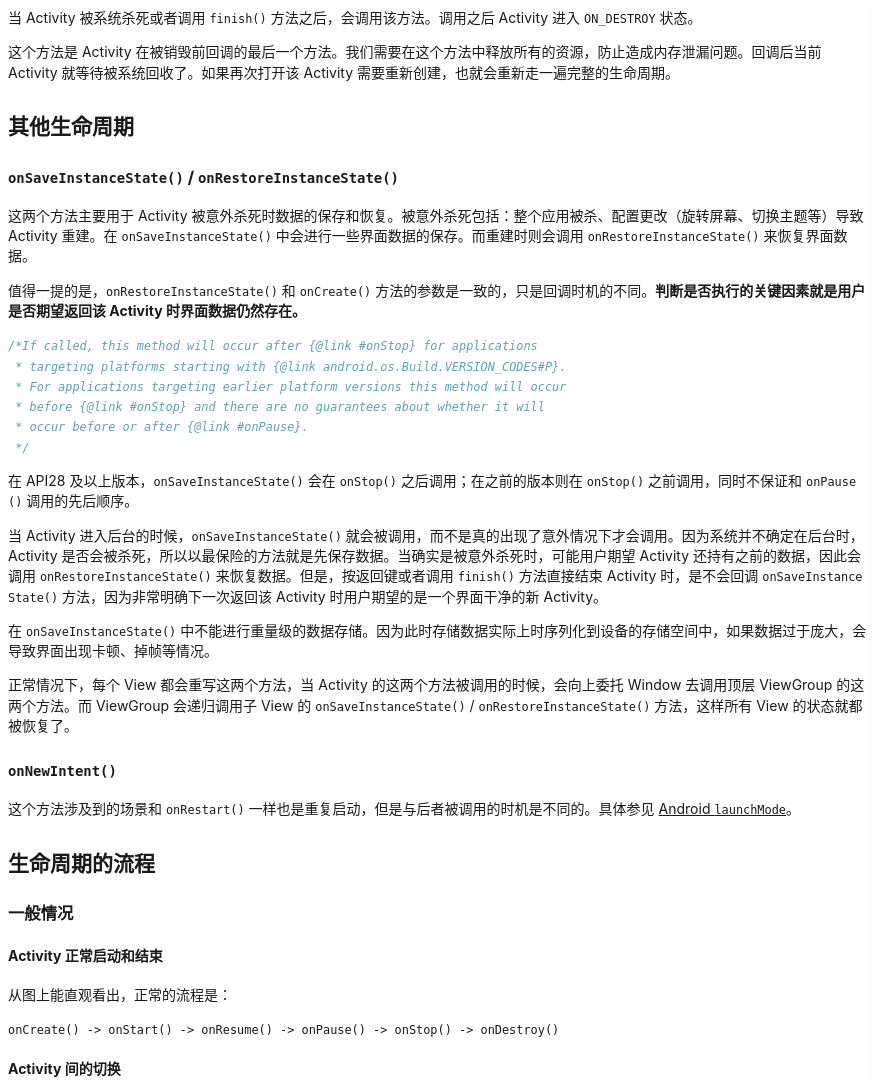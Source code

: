 当 Activity 被系统杀死或者调用 `finish()` 方法之后，会调用该方法。调用之后 Activity 进入 `ON_DESTROY` 状态。

这个方法是 Activity 在被销毁前回调的最后一个方法。我们需要在这个方法中释放所有的资源，防止造成内存泄漏问题。回调后当前 Activity 就等待被系统回收了。如果再次打开该 Activity 需要重新创建，也就会重新走一遍完整的生命周期。

## 其他生命周期

### `onSaveInstanceState()` / `onRestoreInstanceState()`

这两个方法主要用于 Activity 被意外杀死时数据的保存和恢复。被意外杀死包括：整个应用被杀、配置更改（旋转屏幕、切换主题等）导致 Activity 重建。在 `onSaveInstanceState()` 中会进行一些界面数据的保存。而重建时则会调用 `onRestoreInstanceState()` 来恢复界面数据。

值得一提的是，`onRestoreInstanceState()` 和 `onCreate()` 方法的参数是一致的，只是回调时机的不同。**判断是否执行的关键因素就是用户是否期望返回该 Activity 时界面数据仍然存在。**

```java
/*If called, this method will occur after {@link #onStop} for applications
 * targeting platforms starting with {@link android.os.Build.VERSION_CODES#P}.
 * For applications targeting earlier platform versions this method will occur
 * before {@link #onStop} and there are no guarantees about whether it will
 * occur before or after {@link #onPause}.
 */
```

在 API28 及以上版本，`onSaveInstanceState()` 会在 `onStop()` 之后调用；在之前的版本则在 `onStop()` 之前调用，同时不保证和 `onPause()` 调用的先后顺序。

当 Activity 进入后台的时候，`onSaveInstanceState()` 就会被调用，而不是真的出现了意外情况下才会调用。因为系统并不确定在后台时，Activity 是否会被杀死，所以以最保险的方法就是先保存数据。当确实是被意外杀死时，可能用户期望 Activity 还持有之前的数据，因此会调用 `onRestoreInstanceState()` 来恢复数据。但是，按返回键或者调用 `finish()` 方法直接结束 Activity 时，是不会回调 `onSaveInstanceState()` 方法，因为非常明确下一次返回该 Activity 时用户期望的是一个界面干净的新 Activity。

在 `onSaveInstanceState()` 中不能进行重量级的数据存储。因为此时存储数据实际上时序列化到设备的存储空间中，如果数据过于庞大，会导致界面出现卡顿、掉帧等情况。

正常情况下，每个 View 都会重写这两个方法，当 Activity 的这两个方法被调用的时候，会向上委托 Window 去调用顶层 ViewGroup 的这两个方法。而 ViewGroup 会递归调用子 View 的 `onSaveInstanceState()` / `onRestoreInstanceState()` 方法，这样所有 View 的状态就都被恢复了。

### `onNewIntent()`

这个方法涉及到的场景和 `onRestart()` 一样也是重复启动，但是与后者被调用的时机是不同的。具体参见 [Android `launchMode`](https://github.com/luy-0/2022-CS-Interview/blob/main/Android/Activity/Android%20launchMode-Robotxm.md)。

## 生命周期的流程

### 一般情况

#### Activity 正常启动和结束

从图上能直观看出，正常的流程是：

```
onCreate() -> onStart() -> onResume() -> onPause() -> onStop() -> onDestroy()
```

#### Activity 间的切换
